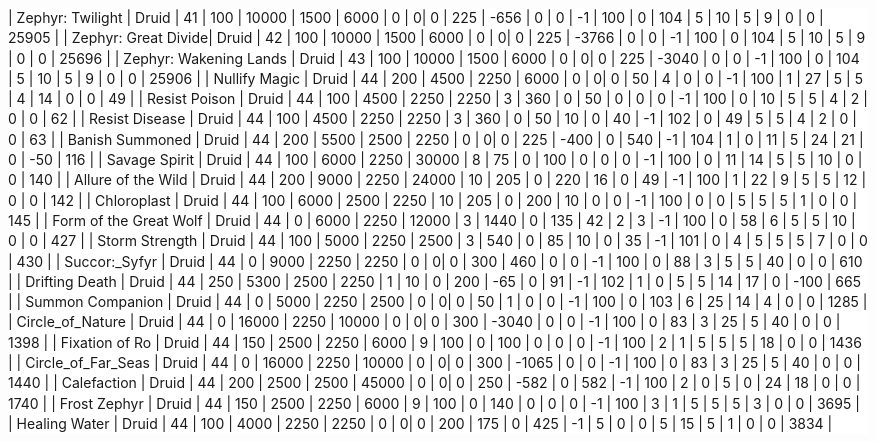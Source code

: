 | Zephyr: Twilight    | Druid        | 41    | 100   | 10000     | 1500          | 6000        | 0       | 0| 0          | 225  | -656   | 0       | 0     | -1          | 100      | 0          | 104       | 5          | 10       | 5     | 9    | 0   | 0          | 25905 |
| Zephyr: Great Divide| Druid        | 42    | 100   | 10000     | 1500          | 6000        | 0       | 0| 0          | 225  | -3766  | 0       | 0     | -1          | 100      | 0          | 104       | 5          | 10       | 5     | 9    | 0   | 0          | 25696 |
| Zephyr: Wakening Lands          | Druid        | 43    | 100   | 10000     | 1500          | 6000        | 0       | 0| 0          | 225  | -3040  | 0       | 0     | -1          | 100      | 0          | 104       | 5          | 10       | 5     | 9    | 0   | 0          | 25906 |
| Nullify Magic       | Druid        | 44    | 200   | 4500      | 2250          | 6000        | 0       | 0| 0          | 50   | 4      | 0       | 0     | -1          | 100      | 1          | 27        | 5          | 5        | 4     | 14   | 0   | 0          | 49    |
| Resist Poison       | Druid        | 44    | 100   | 4500      | 2250          | 2250        | 3       | 360          | 0          | 50   | 0      | 0       | 0     | -1          | 100      | 0          | 10        | 5          | 5        | 4     | 2    | 0   | 0          | 62    |
| Resist Disease      | Druid        | 44    | 100   | 4500      | 2250          | 2250        | 3       | 360          | 0          | 50   | 10     | 0       | 40    | -1          | 102      | 0          | 49        | 5          | 5        | 4     | 2    | 0   | 0          | 63    |
| Banish Summoned     | Druid        | 44    | 200   | 5500      | 2500          | 2250        | 0       | 0| 0          | 225  | -400   | 0       | 540   | -1          | 104      | 1          | 0         | 11         | 5        | 24    | 21   | 0   | -50        | 116   |
| Savage Spirit       | Druid        | 44    | 100   | 6000      | 2250          | 30000       | 8       | 75           | 0          | 100  | 0      | 0       | 0     | -1          | 100      | 0          | 11        | 14         | 5        | 5     | 10   | 0   | 0          | 140   |
| Allure of the Wild  | Druid        | 44    | 200   | 9000      | 2250          | 24000       | 10      | 205          | 0          | 220  | 16     | 0       | 49    | -1          | 100      | 1          | 22        | 9          | 5        | 5     | 12   | 0   | 0          | 142   |
| Chloroplast         | Druid        | 44    | 100   | 6000      | 2500          | 2250        | 10      | 205          | 0          | 200  | 10     | 0       | 0     | -1          | 100      | 0          | 0         | 5          | 5        | 5     | 1    | 0   | 0          | 145   |
| Form of the Great Wolf          | Druid        | 44    | 0     | 6000      | 2250          | 12000       | 3       | 1440         | 0          | 135  | 42     | 2       | 3     | -1          | 100      | 0          | 58        | 6          | 5        | 5     | 10   | 0   | 0          | 427   |
| Storm Strength      | Druid        | 44    | 100   | 5000      | 2250          | 2500        | 3       | 540          | 0          | 85   | 10     | 0       | 35    | -1          | 101      | 0          | 4         | 5          | 5        | 5     | 7    | 0   | 0          | 430   |
| Succor:_Syfyr       | Druid        | 44    | 0     | 9000      | 2250          | 2250        | 0       | 0| 0          | 300  | 460    | 0       | 0     | -1          | 100      | 0          | 88        | 3          | 5        | 5     | 40   | 0   | 0          | 610   |
| Drifting Death      | Druid        | 44    | 250   | 5300      | 2500          | 2250        | 1       | 10           | 0          | 200  | -65    | 0       | 91    | -1          | 102      | 1          | 0         | 5          | 5        | 14    | 17   | 0   | -100       | 665   |
| Summon Companion    | Druid        | 44    | 0     | 5000      | 2250          | 2500        | 0       | 0| 0          | 50   | 1      | 0       | 0     | -1          | 100      | 0          | 103       | 6          | 25       | 14    | 4    | 0   | 0          | 1285  |
| Circle_of_Nature    | Druid        | 44    | 0     | 16000     | 2250          | 10000       | 0       | 0| 0          | 300  | -3040  | 0       | 0     | -1          | 100      | 0          | 83        | 3          | 25       | 5     | 40   | 0   | 0          | 1398  |
| Fixation of Ro      | Druid        | 44    | 150   | 2500      | 2250          | 6000        | 9       | 100          | 0          | 100  | 0      | 0       | 0     | -1          | 100      | 2          | 1         | 5          | 5        | 5     | 18   | 0   | 0          | 1436  |
| Circle_of_Far_Seas  | Druid        | 44    | 0     | 16000     | 2250          | 10000       | 0       | 0| 0          | 300  | -1065  | 0       | 0     | -1          | 100      | 0          | 83        | 3          | 25       | 5     | 40   | 0   | 0          | 1440  |
| Calefaction         | Druid        | 44    | 200   | 2500      | 2500          | 45000       | 0       | 0| 0          | 250  | -582   | 0       | 582   | -1          | 100      | 2          | 0         | 5          | 0        | 24    | 18   | 0   | 0          | 1740  |
| Frost Zephyr        | Druid        | 44    | 150   | 2500      | 2250          | 6000        | 9       | 100          | 0          | 140  | 0      | 0       | 0     | -1          | 100      | 3          | 1         | 5          | 5        | 5     | 3    | 0   | 0          | 3695  |
| Healing Water       | Druid        | 44    | 100   | 4000      | 2250          | 2250        | 0       | 0| 0          | 200  | 175    | 0       | 425   | -1          | 5        | 0          | 0         | 5          | 15       | 5     | 1    | 0   | 0          | 3834  |
